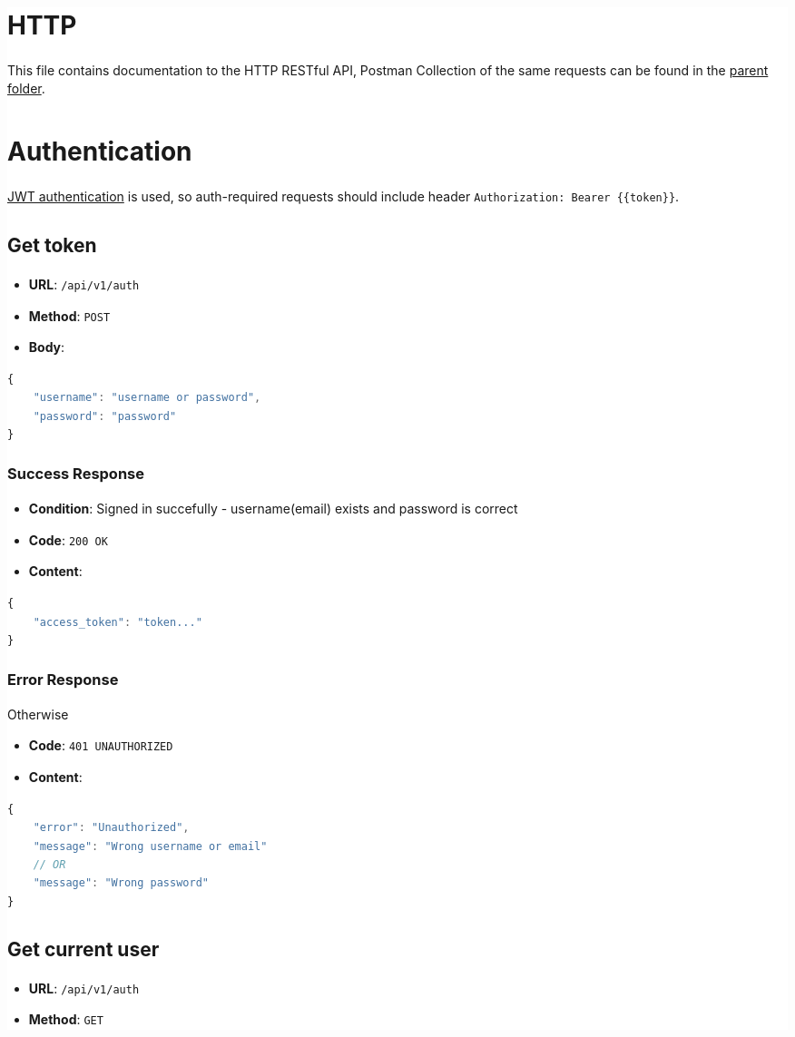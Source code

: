 # HTTP
This file contains documentation to the HTTP RESTful API, Postman Collection of the same requests can be found in the [parent folder](/docs).
# Authentication
[JWT authentication](https://en.wikipedia.org/wiki/JSON_Web_Token) is used, so auth-required requests should include header `Authorization: Bearer {{token}}`.

## Get token
- **URL**: `/api/v1/auth`

- **Method**: `POST`

- **Body**:
```js
{
    "username": "username or password",
    "password": "password"
}
```

### Success Response
- **Condition**: Signed in succefully - username(email) exists and password is correct

- **Code**: `200 OK`

- **Content**:
```js
{
    "access_token": "token..."
}
```
### Error Response
Otherwise
- **Code**: `401 UNAUTHORIZED`

- **Content**: 
```js
{
    "error": "Unauthorized",
    "message": "Wrong username or email"
    // OR
    "message": "Wrong password"
}
```

## Get current user
- **URL**: `/api/v1/auth`

- **Method**: `GET`
